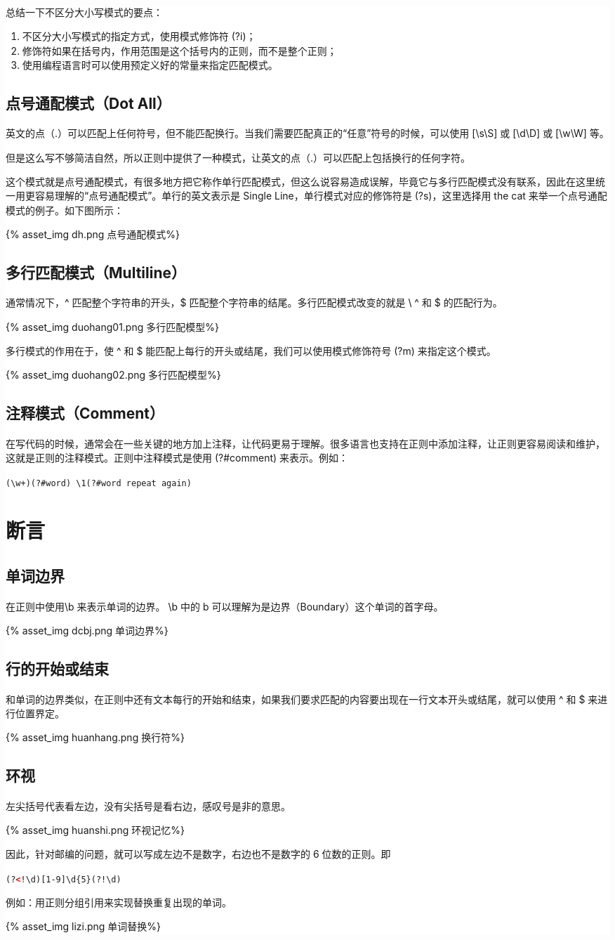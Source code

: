 总结一下不区分大小写模式的要点：

1. 不区分大小写模式的指定方式，使用模式修饰符 (?i)；
2. 修饰符如果在括号内，作用范围是这个括号内的正则，而不是整个正则；
3. 使用编程语言时可以使用预定义好的常量来指定匹配模式。

## 点号通配模式（Dot All）

英文的点（.）可以匹配上任何符号，但不能匹配换行。当我们需要匹配真正的“任意”符号的时候，可以使用 [\s\S] 或 [\d\D] 或 [\w\W] 等。

但是这么写不够简洁自然，所以正则中提供了一种模式，让英文的点（.）可以匹配上包括换行的任何字符。

这个模式就是点号通配模式，有很多地方把它称作单行匹配模式，但这么说容易造成误解，毕竟它与多行匹配模式没有联系，因此在这里统一用更容易理解的“点号通配模式”。单行的英文表示是 Single Line，单行模式对应的修饰符是 (?s)，这里选择用 the cat 来举一个点号通配模式的例子。如下图所示：

{% asset_img dh.png 点号通配模式%}

## 多行匹配模式（Multiline）

通常情况下，\^ 匹配整个字符串的开头，\$  匹配整个字符串的结尾。多行匹配模式改变的就是 \ ^ 和 \$ 的匹配行为。

{% asset_img duohang01.png 多行匹配模型%}

多行模式的作用在于，使 \^ 和 \$ 能匹配上每行的开头或结尾，我们可以使用模式修饰符号 (?m) 来指定这个模式。

{% asset_img duohang02.png 多行匹配模型%}

## 注释模式（Comment）

在写代码的时候，通常会在一些关键的地方加上注释，让代码更易于理解。很多语言也支持在正则中添加注释，让正则更容易阅读和维护，这就是正则的注释模式。正则中注释模式是使用 (?#comment) 来表示。例如：

```shell
(\w+)(?#word) \1(?#word repeat again)
```

# 断言

## 单词边界

在正则中使用\b 来表示单词的边界。 \b 中的 b 可以理解为是边界（Boundary）这个单词的首字母。

{% asset_img dcbj.png 单词边界%}

## 行的开始或结束

和单词的边界类似，在正则中还有文本每行的开始和结束，如果我们要求匹配的内容要出现在一行文本开头或结尾，就可以使用 ^ 和 $ 来进行位置界定。

{% asset_img huanhang.png 换行符%}

## 环视

左尖括号代表看左边，没有尖括号是看右边，感叹号是非的意思。

{% asset_img huanshi.png 环视记忆%}

因此，针对邮编的问题，就可以写成左边不是数字，右边也不是数字的 6 位数的正则。即

```html
(?<!\d)[1-9]\d{5}(?!\d)
```

例如：用正则分组引用来实现替换重复出现的单词。

{% asset_img lizi.png 单词替换%}